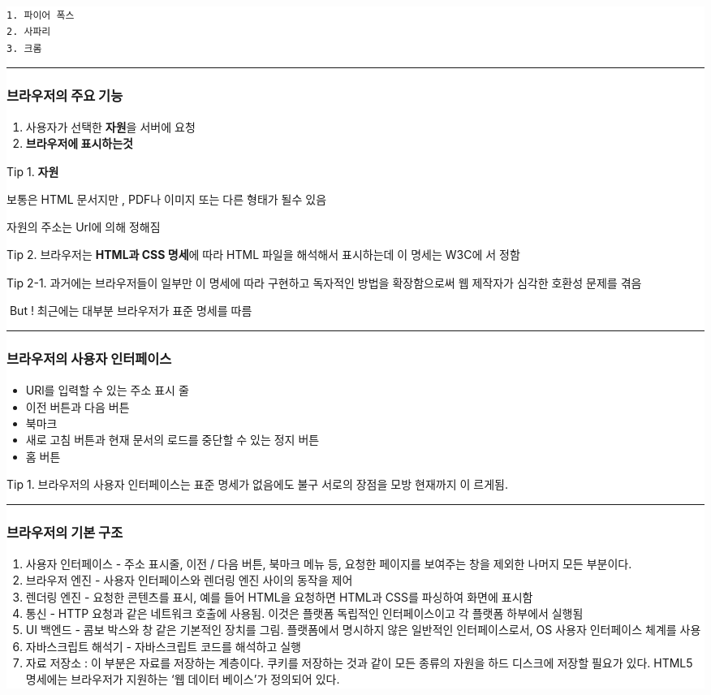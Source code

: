 	1. 파이어 폭스
 	2. 사파리
 	3. 크롬

------

### 브라우저의 주요 기능

1. 사용자가 선택한 **자원**을 서버에 요청
2. **브라우저에 표시하는것**



Tip 1. **자원**

보통은 HTML 문서지만 , PDF나 이미지 또는 다른 형태가 될수 있음

자원의 주소는 Url에 의해 정해짐



Tip 2. 브라우저는 **HTML과 CSS 명세**에 따라 HTML 파일을 해석해서 표시하는데 이 명세는 W3C에			서 정함 

Tip 2-1. 과거에는 브라우저들이 일부만 이 명세에 따라 구현하고 독자적인 방법을 확장함으로써 웹				제작자가 심각한 호환성 문제를 겪음

​				But !  최근에는 대부분 브라우저가 표준 명세를 따름

------

### 브라우저의 사용자 인터페이스 

- URl를 입력할 수 있는 주소 표시 줄
- 이전 버튼과 다음 버튼
- 북마크
- 새로 고침 버튼과 현재 문서의 로드를 중단할 수 있는 정지 버튼
- 홈 버튼



Tip 1. 브라우저의 사용자 인터페이스는 표준 명세가 없음에도 불구 서로의 장점을 모방 현재까지 이			르게됨. 

------

### 브라우저의 기본 구조

1. 사용자 인터페이스 - 주소 표시줄, 이전 / 다음 버튼, 북마크 메뉴 등, 요청한 페이지를 보여주는 창을 제외한 나머지 모든 부분이다.
2. 브라우저 엔진 - 사용자 인터페이스와 렌더링 엔진 사이의 동작을 제어
3. 렌더링 엔진 - 요청한 콘텐츠를 표시, 예를 들어 HTML을 요청하면 HTML과 CSS를 파싱하여 화면에 표시함
4. 통신 - HTTP 요청과 같은 네트워크 호출에 사용됨. 이것은 플랫폼 독립적인 인터페이스이고 각 플랫폼 하부에서 실행됨
5. UI 백엔드 - 콤보 박스와 창 같은 기본적인 장치를 그림. 플랫폼에서 명시하지 않은 일반적인 인터페이스로서, OS 사용자 인터페이스 체계를 사용
6. 자바스크립트 해석기 - 자바스크립트 코드를 해석하고 실행
7. 자료 저장소 : 이 부분은 자료를 저장하는 계층이다. 쿠키를 저장하는 것과 같이 모든 종류의 자원을 하드 디스크에 저장할 필요가 있다. HTML5 명세에는 브라우저가 지원하는 ‘웹 데이터 베이스’가 정의되어 있다. 


